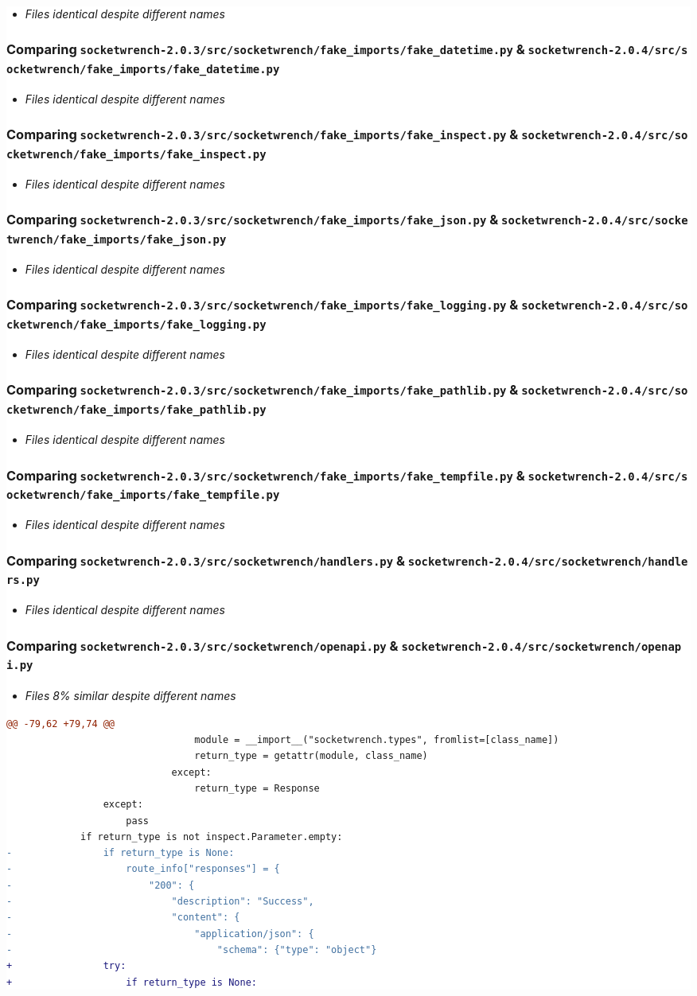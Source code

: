 * *Files identical despite different names*

### Comparing `socketwrench-2.0.3/src/socketwrench/fake_imports/fake_datetime.py` & `socketwrench-2.0.4/src/socketwrench/fake_imports/fake_datetime.py`

 * *Files identical despite different names*

### Comparing `socketwrench-2.0.3/src/socketwrench/fake_imports/fake_inspect.py` & `socketwrench-2.0.4/src/socketwrench/fake_imports/fake_inspect.py`

 * *Files identical despite different names*

### Comparing `socketwrench-2.0.3/src/socketwrench/fake_imports/fake_json.py` & `socketwrench-2.0.4/src/socketwrench/fake_imports/fake_json.py`

 * *Files identical despite different names*

### Comparing `socketwrench-2.0.3/src/socketwrench/fake_imports/fake_logging.py` & `socketwrench-2.0.4/src/socketwrench/fake_imports/fake_logging.py`

 * *Files identical despite different names*

### Comparing `socketwrench-2.0.3/src/socketwrench/fake_imports/fake_pathlib.py` & `socketwrench-2.0.4/src/socketwrench/fake_imports/fake_pathlib.py`

 * *Files identical despite different names*

### Comparing `socketwrench-2.0.3/src/socketwrench/fake_imports/fake_tempfile.py` & `socketwrench-2.0.4/src/socketwrench/fake_imports/fake_tempfile.py`

 * *Files identical despite different names*

### Comparing `socketwrench-2.0.3/src/socketwrench/handlers.py` & `socketwrench-2.0.4/src/socketwrench/handlers.py`

 * *Files identical despite different names*

### Comparing `socketwrench-2.0.3/src/socketwrench/openapi.py` & `socketwrench-2.0.4/src/socketwrench/openapi.py`

 * *Files 8% similar despite different names*

```diff
@@ -79,62 +79,74 @@
                                 module = __import__("socketwrench.types", fromlist=[class_name])
                                 return_type = getattr(module, class_name)
                             except:
                                 return_type = Response
                 except:
                     pass
             if return_type is not inspect.Parameter.empty:
-                if return_type is None:
-                    route_info["responses"] = {
-                        "200": {
-                            "description": "Success",
-                            "content": {
-                                "application/json": {
-                                    "schema": {"type": "object"}
+                try:
+                    if return_type is None:
```